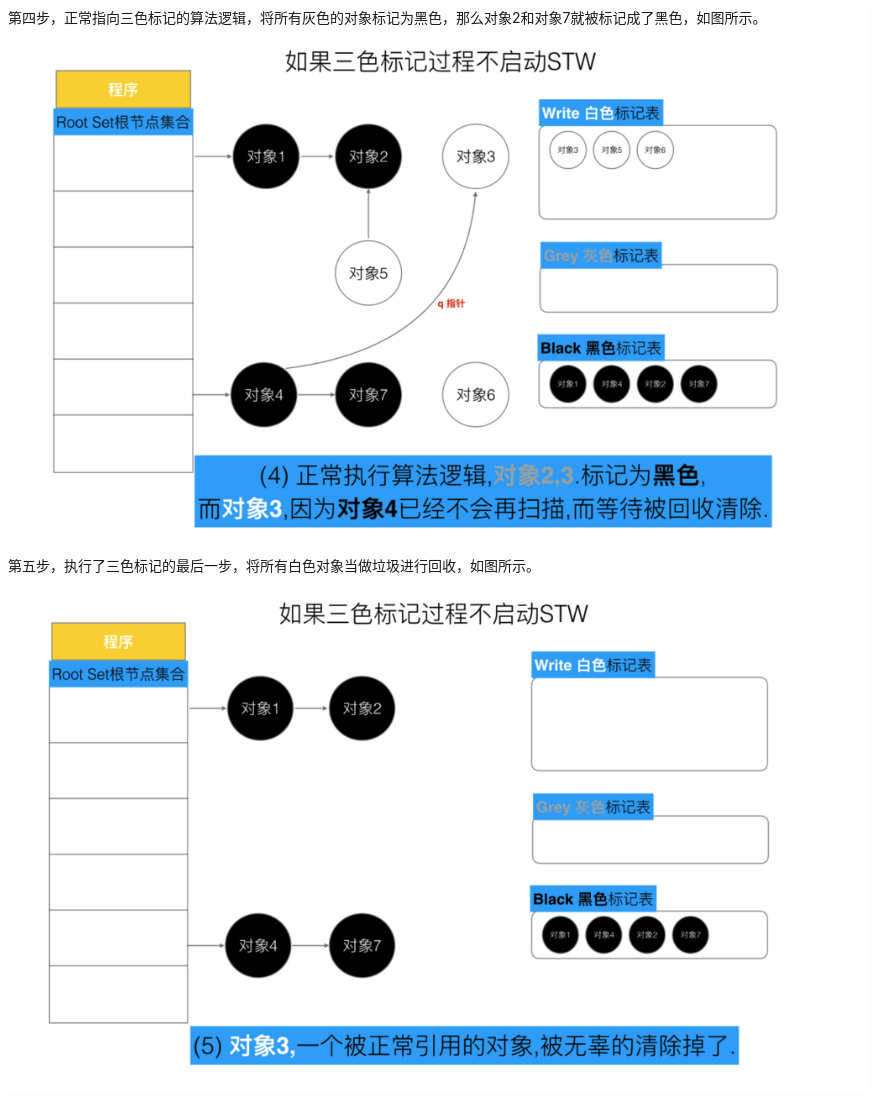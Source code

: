 第四步，正常指向三色标记的算法逻辑，将所有灰色的对象标记为黑色，那么对象2和对象7就被标记成了黑色，如图所示。

![image-20211108090134681](Golang体系.assets/image-20211108090134681.png)

第五步，执行了三色标记的最后一步，将所有白色对象当做垃圾进行回收，如图所示。

![image-20211108090203490](Golang体系.assets/image-20211108090203490.png)
